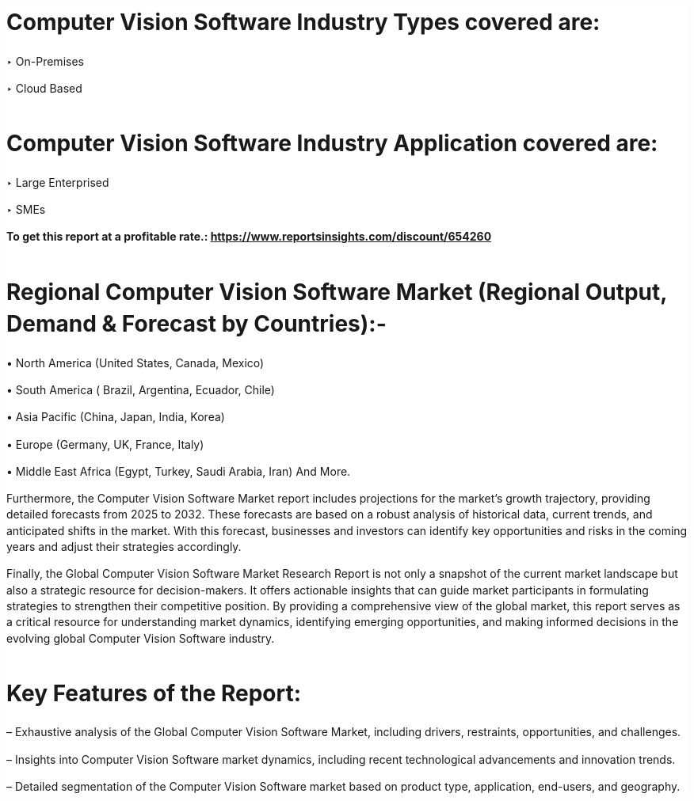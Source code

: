 # <strong>Computer Vision Software Industry Types covered are:</strong>

‣ On-Premises

‣ Cloud Based

# <strong>Computer Vision Software Industry Application covered are:</strong>

‣ Large Enterprised

‣ SMEs

<strong>To get this report at a profitable rate.: <a href=https://www.reportsinsights.com/discount/654260>https://www.reportsinsights.com/discount/654260</a></strong>

# <strong>Regional Computer Vision Software Market (Regional Output, Demand &amp; Forecast by Countries):-</strong>

• North America (United States, Canada, Mexico)

• South America ( Brazil, Argentina, Ecuador, Chile)

• Asia Pacific (China, Japan, India, Korea)

• Europe (Germany, UK, France, Italy)

• Middle East Africa (Egypt, Turkey, Saudi Arabia, Iran) And More.

Furthermore, the Computer Vision Software Market report includes projections for the market’s growth trajectory, providing detailed forecasts from 2025 to 2032. These forecasts are based on a robust analysis of historical data, current trends, and anticipated shifts in the market. With this forecast, businesses and investors can identify key opportunities and risks in the coming years and adjust their strategies accordingly.

Finally, the Global Computer Vision Software Market Research Report is not only a snapshot of the current market landscape but also a strategic resource for decision-makers. It offers actionable insights that can guide market participants in formulating strategies to strengthen their competitive position. By providing a comprehensive view of the global market, this report serves as a critical resource for understanding market dynamics, identifying emerging opportunities, and making informed decisions in the evolving global Computer Vision Software industry.

# <strong>Key Features of the Report:</strong>

– Exhaustive analysis of the Global Computer Vision Software Market, including drivers, restraints, opportunities, and challenges.

– Insights into Computer Vision Software market dynamics, including recent technological advancements and innovation trends.

– Detailed segmentation of the Computer Vision Software market based on product type, application, end-users, and geography.
